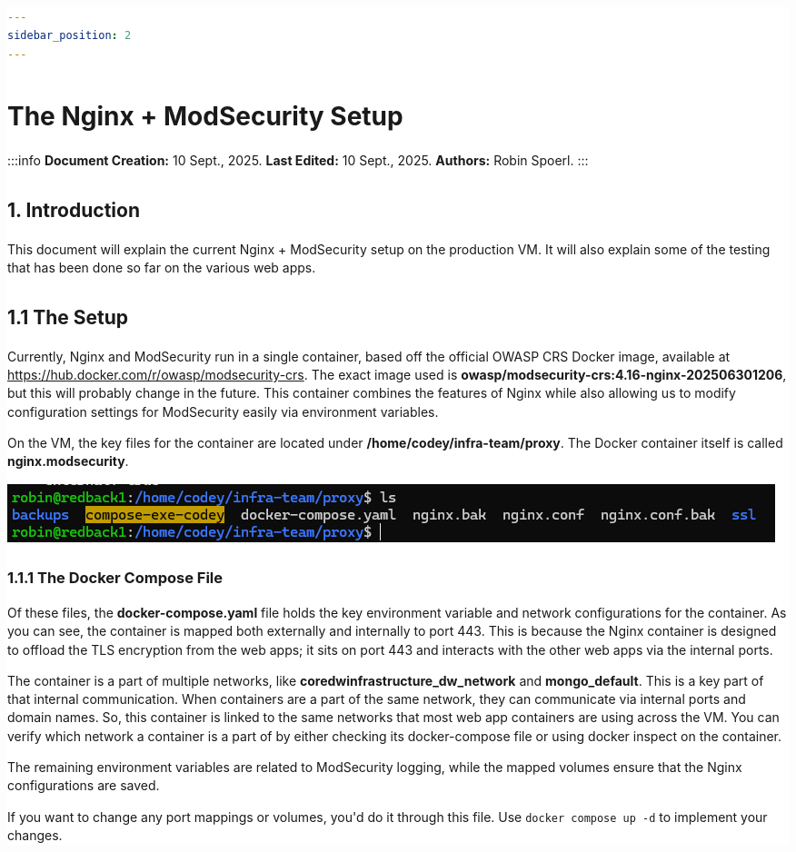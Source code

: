 ```yaml
---
sidebar_position: 2
---
```


# The Nginx + ModSecurity Setup

:::info
**Document Creation:** 10 Sept., 2025. **Last Edited:** 10 Sept., 2025. **Authors:** Robin Spoerl.
:::

## 1. Introduction

This document will explain the current Nginx + ModSecurity setup on the production VM. It will also explain some of the testing that has been done so far on the various web apps. 

## 1.1 The Setup

Currently, Nginx and ModSecurity run in a single container, based off the official OWASP CRS Docker image, available at https://hub.docker.com/r/owasp/modsecurity-crs. The exact image used is **owasp/modsecurity-crs:4.16-nginx-202506301206**, but this will probably change in the future. This container combines the features of Nginx while also allowing us to modify configuration settings for ModSecurity easily via environment variables.

On the VM, the key files for the container are located under **/home/codey/infra-team/proxy**. The Docker container itself is called **nginx.modsecurity**. 

![Proxy location](img-proxy/dir.png)

### 1.1.1 The Docker Compose File ###

Of these files, the **docker-compose.yaml** file holds the key environment variable and network configurations for the container. As you can see, the container is mapped both externally and internally to port 443. This is because the Nginx container is designed to offload the TLS encryption from the web apps; it sits on port 443 and interacts with the other web apps via the internal ports.

The container is a part of multiple networks, like **coredwinfrastructure_dw_network** and **mongo_default**. This is a key part of that internal communication. When containers are a part of the same network, they can communicate via internal ports and domain names. So, this container is linked to the same networks that most web app containers are using across the VM. You can verify which network a container is a part of by either checking its docker-compose file or using docker inspect on the container. 

The remaining environment variables are related to ModSecurity logging, while the mapped volumes ensure that the Nginx configurations are saved. 

If you want to change any port mappings or volumes, you'd do it through this file. Use `docker compose up -d` to implement your changes. 
